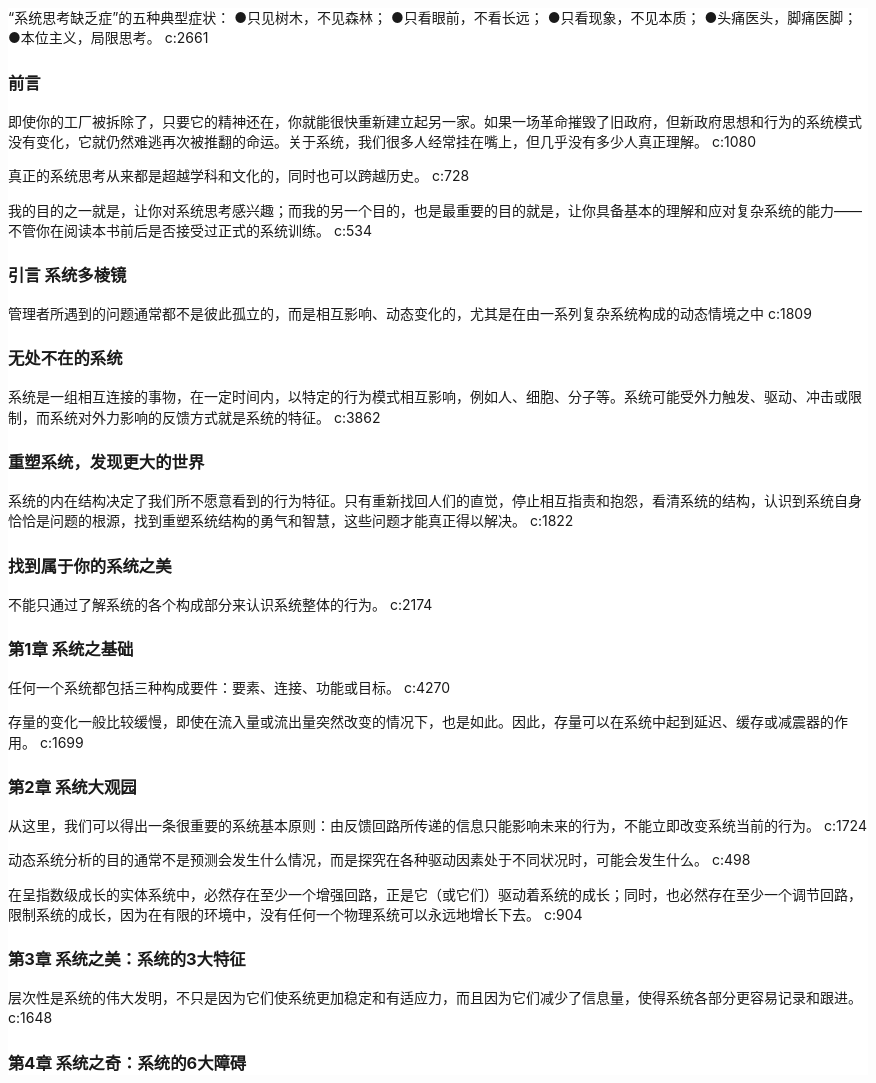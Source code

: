 “系统思考缺乏症”的五种典型症状：
●只见树木，不见森林；
●只看眼前，不看长远；
●只看现象，不见本质；
●头痛医头，脚痛医脚；
●本位主义，局限思考。 c:2661

### 前言

即使你的工厂被拆除了，只要它的精神还在，你就能很快重新建立起另一家。如果一场革命摧毁了旧政府，但新政府思想和行为的系统模式没有变化，它就仍然难逃再次被推翻的命运。关于系统，我们很多人经常挂在嘴上，但几乎没有多少人真正理解。 c:1080

真正的系统思考从来都是超越学科和文化的，同时也可以跨越历史。 c:728

我的目的之一就是，让你对系统思考感兴趣；而我的另一个目的，也是最重要的目的就是，让你具备基本的理解和应对复杂系统的能力——不管你在阅读本书前后是否接受过正式的系统训练。 c:534

### 引言 系统多棱镜

管理者所遇到的问题通常都不是彼此孤立的，而是相互影响、动态变化的，尤其是在由一系列复杂系统构成的动态情境之中 c:1809

### 无处不在的系统

系统是一组相互连接的事物，在一定时间内，以特定的行为模式相互影响，例如人、细胞、分子等。系统可能受外力触发、驱动、冲击或限制，而系统对外力影响的反馈方式就是系统的特征。 c:3862

### 重塑系统，发现更大的世界

系统的内在结构决定了我们所不愿意看到的行为特征。只有重新找回人们的直觉，停止相互指责和抱怨，看清系统的结构，认识到系统自身恰恰是问题的根源，找到重塑系统结构的勇气和智慧，这些问题才能真正得以解决。 c:1822

### 找到属于你的系统之美

不能只通过了解系统的各个构成部分来认识系统整体的行为。 c:2174

### 第1章 系统之基础

任何一个系统都包括三种构成要件：要素、连接、功能或目标。 c:4270

存量的变化一般比较缓慢，即使在流入量或流出量突然改变的情况下，也是如此。因此，存量可以在系统中起到延迟、缓存或减震器的作用。 c:1699

### 第2章 系统大观园

从这里，我们可以得出一条很重要的系统基本原则：由反馈回路所传递的信息只能影响未来的行为，不能立即改变系统当前的行为。 c:1724

动态系统分析的目的通常不是预测会发生什么情况，而是探究在各种驱动因素处于不同状况时，可能会发生什么。 c:498

在呈指数级成长的实体系统中，必然存在至少一个增强回路，正是它（或它们）驱动着系统的成长；同时，也必然存在至少一个调节回路，限制系统的成长，因为在有限的环境中，没有任何一个物理系统可以永远地增长下去。 c:904

### 第3章 系统之美：系统的3大特征

层次性是系统的伟大发明，不只是因为它们使系统更加稳定和有适应力，而且因为它们减少了信息量，使得系统各部分更容易记录和跟进。
 c:1648

### 第4章 系统之奇：系统的6大障碍
